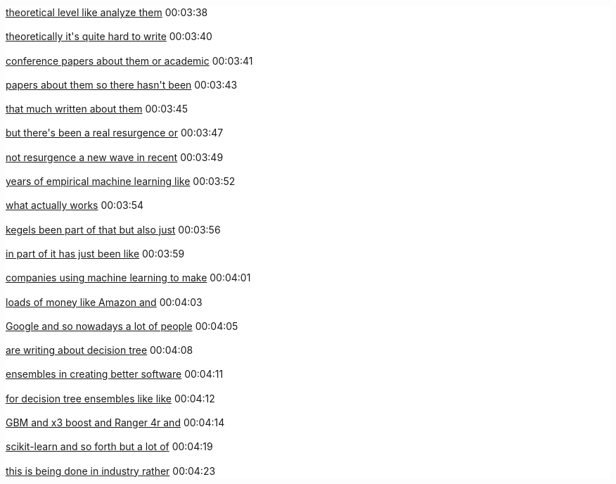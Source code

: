 [theoretical level like analyze them](https://www.youtube.com/watch?v=O5F9vR2CNYI#t=00h03m38s)
00:03:38

[theoretically it's quite hard to write](https://www.youtube.com/watch?v=O5F9vR2CNYI#t=00h03m40s)
00:03:40

[conference papers about them or academic](https://www.youtube.com/watch?v=O5F9vR2CNYI#t=00h03m41s)
00:03:41

[papers about them so there hasn't been](https://www.youtube.com/watch?v=O5F9vR2CNYI#t=00h03m43s)
00:03:43

[that much written about them](https://www.youtube.com/watch?v=O5F9vR2CNYI#t=00h03m45s)
00:03:45

[but there's been a real resurgence or](https://www.youtube.com/watch?v=O5F9vR2CNYI#t=00h03m47s)
00:03:47

[not resurgence a new wave in recent](https://www.youtube.com/watch?v=O5F9vR2CNYI#t=00h03m49s)
00:03:49

[years of empirical machine learning like](https://www.youtube.com/watch?v=O5F9vR2CNYI#t=00h03m52s)
00:03:52

[what actually works](https://www.youtube.com/watch?v=O5F9vR2CNYI#t=00h03m54s)
00:03:54

[kegels been part of that but also just](https://www.youtube.com/watch?v=O5F9vR2CNYI#t=00h03m56s)
00:03:56

[in part of it has just been like](https://www.youtube.com/watch?v=O5F9vR2CNYI#t=00h03m59s)
00:03:59

[companies using machine learning to make](https://www.youtube.com/watch?v=O5F9vR2CNYI#t=00h04m01s)
00:04:01

[ loads of money like Amazon and](https://www.youtube.com/watch?v=O5F9vR2CNYI#t=00h04m03s)
00:04:03

[Google and so nowadays a lot of people](https://www.youtube.com/watch?v=O5F9vR2CNYI#t=00h04m05s)
00:04:05

[are writing about decision tree](https://www.youtube.com/watch?v=O5F9vR2CNYI#t=00h04m08s)
00:04:08

[ensembles in creating better software](https://www.youtube.com/watch?v=O5F9vR2CNYI#t=00h04m11s)
00:04:11

[for decision tree ensembles like like](https://www.youtube.com/watch?v=O5F9vR2CNYI#t=00h04m12s)
00:04:12

[GBM and x3 boost and Ranger 4r and](https://www.youtube.com/watch?v=O5F9vR2CNYI#t=00h04m14s)
00:04:14

[scikit-learn and so forth but a lot of](https://www.youtube.com/watch?v=O5F9vR2CNYI#t=00h04m19s)
00:04:19

[this is being done in industry rather](https://www.youtube.com/watch?v=O5F9vR2CNYI#t=00h04m23s)
00:04:23
